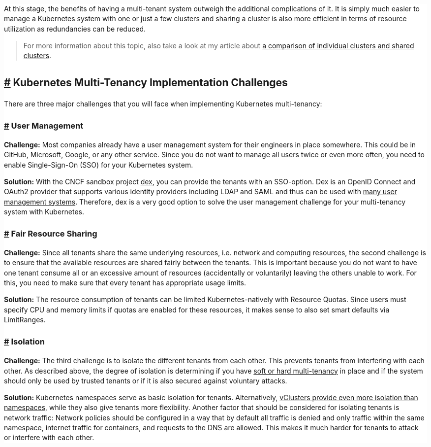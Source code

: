At this stage, the benefits of having a multi-tenant system outweigh the additional complications of it. It is simply much easier to manage a Kubernetes system with one or just a few clusters and sharing a cluster is also more efficient in terms of resource utilization as redundancies can be reduced.

> For more information about this topic, also take a look at my article about [a comparison of individual clusters and shared clusters](http://loft.sh/blog/individual_kubernetes_clusters_vs-_shared_kubernetes_clusters_for_development/?utm_medium=reader&utm_source=other&utm_campaign=blog_kubernetes-multi-tenancy-a-best-practices-guide).

## [\#](http://loft.sh\#kubernetes-multi-tenancy-implementation-challenges) Kubernetes Multi-Tenancy Implementation Challenges

There are three major challenges that you will face when implementing Kubernetes multi-tenancy:

### [\#](http://loft.sh\#user-management) User Management

**Challenge:** Most companies already have a user management system for their engineers in place somewhere. This could be in GitHub, Microsoft, Google, or any other service. Since you do not want to manage all users twice or even more often, you need to enable Single-Sign-On (SSO) for your Kubernetes system.

**Solution:** With the CNCF sandbox project [dex](https://github.com/dexidp/dex), you can provide the tenants with an SSO-option. Dex is an OpenID Connect and OAuth2 provider that supports various identity providers including LDAP and SAML and thus can be used with [many user management systems](https://github.com/dexidp/dex#connectors). Therefore, dex is a very good option to solve the user management challenge for your multi-tenancy system with Kubernetes.

### [\#](http://loft.sh\#fair-resource-sharing) Fair Resource Sharing

**Challenge:** Since all tenants share the same underlying resources, i.e. network and computing resources, the second challenge is to ensure that the available resources are shared fairly between the tenants. This is important because you do not want to have one tenant consume all or an excessive amount of resources (accidentally or voluntarily) leaving the others unable to work. For this, you need to make sure that every tenant has appropriate usage limits.

**Solution:** The resource consumption of tenants can be limited Kubernetes-natively with Resource Quotas. Since users must specify CPU and memory limits if quotas are enabled for these resources, it makes sense to also set smart defaults via LimitRanges.

### [\#](http://loft.sh\#isolation) Isolation

**Challenge:** The third challenge is to isolate the different tenants from each other. This prevents tenants from interfering with each other. As described above, the degree of isolation is determining if you have [soft or hard multi-tenancy](http://loft.sh#soft-multi-tenancy?utm_medium=reader&utm_source=other&utm_campaign=blog_kubernetes-multi-tenancy-a-best-practices-guide) in place and if the system should only be used by trusted tenants or if it is also secured against voluntary attacks.

**Solution:** Kubernetes namespaces serve as basic isolation for tenants. Alternatively, [vClusters provide even more isolation than namespaces](https://loft.sh/features/virtual-kubernetes-clusters?utm_medium=reader&utm_source=other&utm_campaign=blog_kubernetes-multi-tenancy-a-best-practices-guide), while they also give tenants more flexibility. Another factor that should be considered for isolating tenants is network traffic: Network policies should be configured in a way that by default all traffic is denied and only traffic within the same namespace, internet traffic for containers, and requests to the DNS are allowed. This makes it much harder for tenants to attack or interfere with each other.
